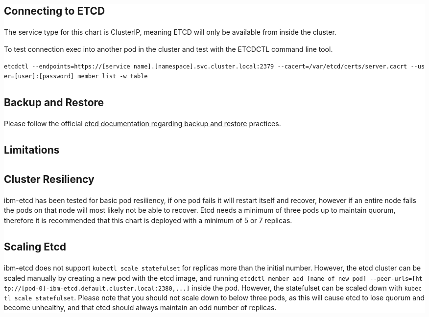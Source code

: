 
## Connecting to ETCD
The service type for this chart is ClusterIP, meaning ETCD will only be available from inside the cluster.

To test connection exec into another pod in the cluster and test with the ETCDCTL command line tool.

```
etcdctl --endpoints=https://[service name].[namespace].svc.cluster.local:2379 --cacert=/var/etcd/certs/server.cacrt --user=[user]:[password] member list -w table
```

## Backup and Restore
Please follow the official [etcd documentation regarding backup and restore](https://github.com/etcd-io/etcd/blob/v3.3.3/Documentation/op-guide/recovery.md) practices.

## Limitations

## Cluster Resiliency
ibm-etcd has been tested for basic pod resiliency, if one pod fails it will restart itself and recover, however if an entire node fails the pods on that node will most likely not be able to recover. Etcd needs a minimum of three pods up to maintain quorum, therefore it is recommended that this chart is deployed with a minimum of 5 or 7 replicas.

## Scaling Etcd
ibm-etcd does not support `kubectl scale statefulset` for replicas more than the initial number. However, the etcd cluster can be scaled manually by creating a new pod with the etcd image, and running `etcdctl member add [name of new pod] --peer-urls=[http://[pod-0]-ibm-etcd.default.cluster.local:2380,...]` inside the pod. However, the statefulset can be scaled down with `kubectl scale statefulset`. Please note that you should not scale down to below three pods, as this will cause etcd to lose quorum and become unhealthy, and that etcd should always maintain an odd number of replicas.
